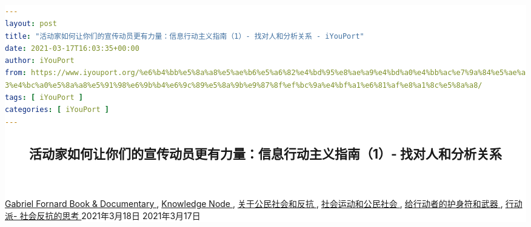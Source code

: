 ```yaml
---
layout: post
title: "活动家如何让你们的宣传动员更有力量：信息行动主义指南（1）- 找对人和分析关系 - iYouPort"
date: 2021-03-17T16:03:35+00:00
author: iYouPort
from: https://www.iyouport.org/%e6%b4%bb%e5%8a%a8%e5%ae%b6%e5%a6%82%e4%bd%95%e8%ae%a9%e4%bd%a0%e4%bb%ac%e7%9a%84%e5%ae%a3%e4%bc%a0%e5%8a%a8%e5%91%98%e6%9b%b4%e6%9c%89%e5%8a%9b%e9%87%8f%ef%bc%9a%e4%bf%a1%e6%81%af%e8%a1%8c%e5%8a%a8/
tags: [ iYouPort ]
categories: [ iYouPort ]
---
```


<article class="post-15588 post type-post status-publish format-standard has-post-thumbnail hentry category-book-documentary category-knowledge-node category-45 category-32 category-67 category-33 tag-activism tag-informationactivism tag-protest tag-social-movement tag-technique tag-tools" id="post-15588">
 <header class="entry-header">
  <h1 class="entry-title">
   活动家如何让你们的宣传动员更有力量：信息行动主义指南（1）- 找对人和分析关系
  </h1>
 </header>
 <div class="entry-meta">
  <span class="byline">
   <a href="https://www.iyouport.org/author/gabrielfornard/" rel="author" title="由Gabriel Fornard发布">
    Gabriel Fornard
   </a>
  </span>
  <span class="cat-links">
   <a href="https://www.iyouport.org/category/book-documentary/" rel="category tag">
    Book &amp; Documentary
   </a>
   ,
   <a href="https://www.iyouport.org/category/knowledge-node/" rel="category tag">
    Knowledge Node
   </a>
   ,
   <a href="https://www.iyouport.org/category/%e5%85%b3%e4%ba%8e%e5%85%ac%e6%b0%91%e7%a4%be%e4%bc%9a%e5%92%8c%e5%8f%8d%e6%8a%97/" rel="category tag">
    关于公民社会和反抗
   </a>
   ,
   <a href="https://www.iyouport.org/category/%e7%a4%be%e4%bc%9a%e8%bf%90%e5%8a%a8%e5%92%8c%e5%85%ac%e6%b0%91%e7%a4%be%e4%bc%9a/" rel="category tag">
    社会运动和公民社会
   </a>
   ,
   <a href="https://www.iyouport.org/category/%e7%bb%99%e8%a1%8c%e5%8a%a8%e8%80%85%e7%9a%84%e6%8a%a4%e8%ba%ab%e7%ac%a6%e5%92%8c%e6%ad%a6%e5%99%a8/" rel="category tag">
    给行动者的护身符和武器
   </a>
   ,
   <a href="https://www.iyouport.org/category/%e8%a1%8c%e5%8a%a8%e6%b4%be-%e7%a4%be%e4%bc%9a%e5%8f%8d%e6%8a%97%e7%9a%84%e6%80%9d%e8%80%83/" rel="category tag">
    行动派- 社会反抗的思考
   </a>
  </span>
  <span class="published-on">
   <time class="entry-date published" datetime="2021-03-18T00:03:35+08:00">
    2021年3月18日
   </time>
   <time class="updated" datetime="2021-03-17T15:26:31+08:00">
    2021年3月17日